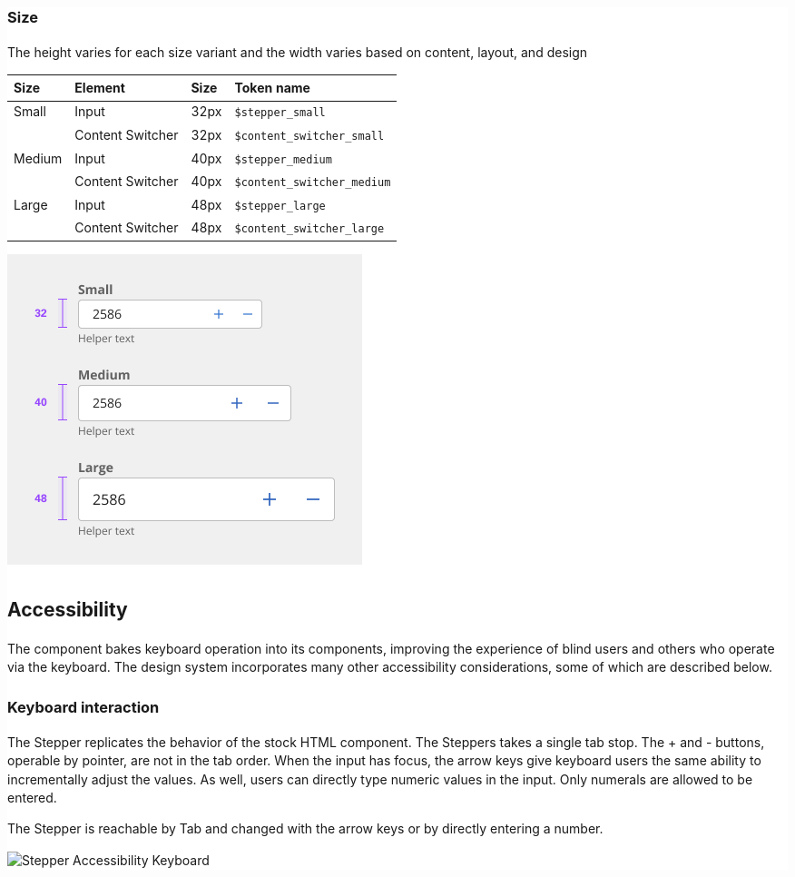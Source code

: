 ### Size

The height varies for each size variant and the width varies based on content, layout, and design

| Size    | Element               |  Size     | Token name                 |
| :------ | :-------------------- | :-------- | :------------------------- |
| Small   | Input                 | 32px      | `$stepper_small`           |
|         | Content Switcher      | 32px      | `$content_switcher_small`  |
| Medium  | Input                 | 40px      | `$stepper_medium`          |
|         | Content Switcher      | 40px      | `$content_switcher_medium` |
| Large   | Input                 | 48px      | `$stepper_large`           |
|         | Content Switcher      | 48px      | `$content_switcher_large`  |

<img src="../images/components/stepper/stepper_style_sizing.png" alt="Stepper Style Sizing"/>

## Accessibility

The component bakes keyboard operation into its components, improving the experience of blind users and others who operate via the keyboard. The design system incorporates many other accessibility considerations, some of which are described below.

### Keyboard interaction

The Stepper replicates the behavior of the stock HTML component. The Steppers takes a single tab stop. The + and - buttons, operable by pointer, are not in the tab order. When the input has focus, the arrow keys give keyboard users the same ability to incrementally adjust the values. As well, users can directly type numeric values in the input. Only numerals are allowed to be entered.

The Stepper is reachable by Tab and changed with the arrow keys or by directly entering a number.

<img src="../images/components/stepper/stepper_accessibilty_keyboard.png" alt="Stepper Accessibility Keyboard"/>
